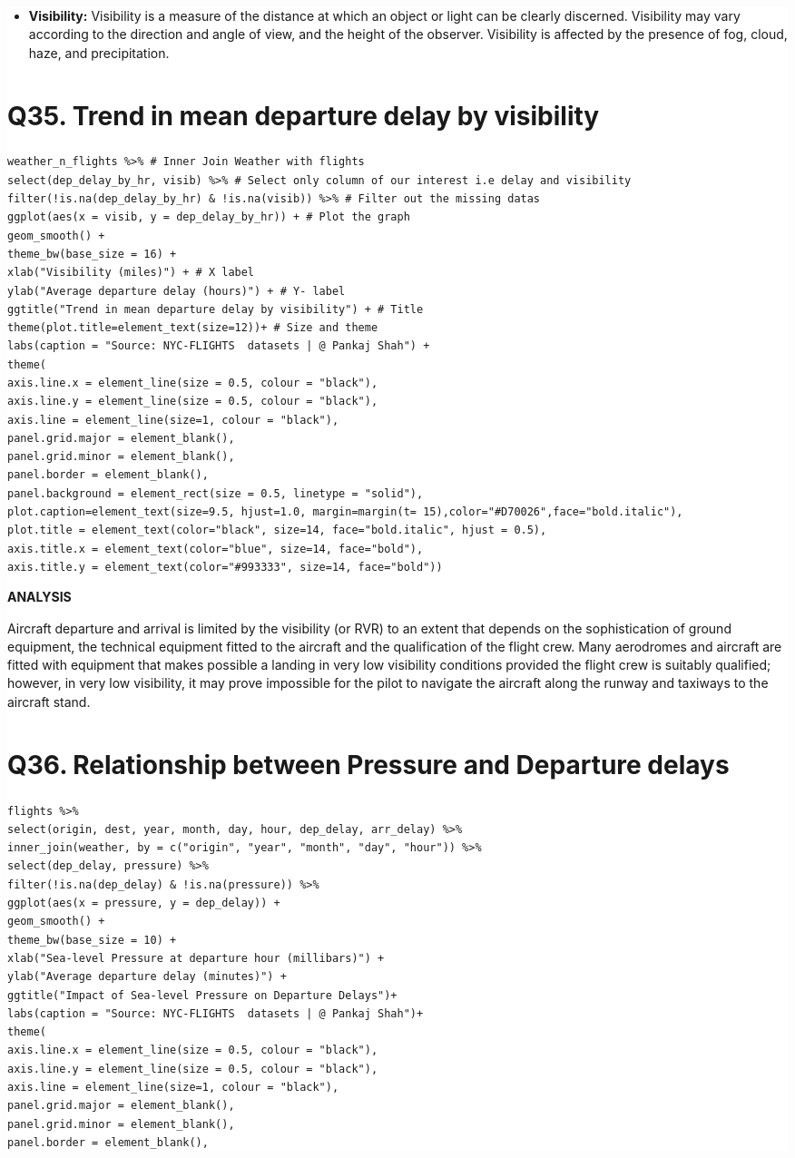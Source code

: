 -  **Visibility:** Visibility is a measure of the distance at which an object or light can be clearly discerned. Visibility may vary according to the direction and angle of view, and the height of the observer. Visibility is affected by the presence of fog, cloud, haze, and precipitation.

# Q35. Trend in mean departure delay by visibility
```{r}
weather_n_flights %>% # Inner Join Weather with flights
select(dep_delay_by_hr, visib) %>% # Select only column of our interest i.e delay and visibility
filter(!is.na(dep_delay_by_hr) & !is.na(visib)) %>% # Filter out the missing datas
ggplot(aes(x = visib, y = dep_delay_by_hr)) + # Plot the graph
geom_smooth() +
theme_bw(base_size = 16) +
xlab("Visibility (miles)") + # X label 
ylab("Average departure delay (hours)") + # Y- label
ggtitle("Trend in mean departure delay by visibility") + # Title
theme(plot.title=element_text(size=12))+ # Size and theme
labs(caption = "Source: NYC-FLIGHTS  datasets | @ Pankaj Shah") +
theme(
axis.line.x = element_line(size = 0.5, colour = "black"),
axis.line.y = element_line(size = 0.5, colour = "black"),
axis.line = element_line(size=1, colour = "black"),
panel.grid.major = element_blank(),
panel.grid.minor = element_blank(),
panel.border = element_blank(),
panel.background = element_rect(size = 0.5, linetype = "solid"),
plot.caption=element_text(size=9.5, hjust=1.0, margin=margin(t= 15),color="#D70026",face="bold.italic"),
plot.title = element_text(color="black", size=14, face="bold.italic", hjust = 0.5),
axis.title.x = element_text(color="blue", size=14, face="bold"),
axis.title.y = element_text(color="#993333", size=14, face="bold"))

```
**ANALYSIS**

Aircraft departure and arrival is limited by the visibility (or RVR) to an extent that depends on the sophistication of ground equipment, the technical equipment fitted to the aircraft and the qualification of the flight crew. Many aerodromes and aircraft are fitted with equipment that makes possible a landing in very low visibility conditions provided the flight crew is suitably qualified; however, in very low visibility, it may prove impossible for the pilot to navigate the aircraft along the runway and taxiways to the aircraft stand.

# Q36. Relationship between Pressure and Departure delays
```{r}
flights %>%
select(origin, dest, year, month, day, hour, dep_delay, arr_delay) %>%
inner_join(weather, by = c("origin", "year", "month", "day", "hour")) %>%
select(dep_delay, pressure) %>%
filter(!is.na(dep_delay) & !is.na(pressure)) %>% 
ggplot(aes(x = pressure, y = dep_delay)) +
geom_smooth() +
theme_bw(base_size = 10) +
xlab("Sea-level Pressure at departure hour (millibars)") +
ylab("Average departure delay (minutes)") +
ggtitle("Impact of Sea-level Pressure on Departure Delays")+
labs(caption = "Source: NYC-FLIGHTS  datasets | @ Pankaj Shah")+
theme(
axis.line.x = element_line(size = 0.5, colour = "black"),
axis.line.y = element_line(size = 0.5, colour = "black"),
axis.line = element_line(size=1, colour = "black"),
panel.grid.major = element_blank(),
panel.grid.minor = element_blank(),
panel.border = element_blank(),
```